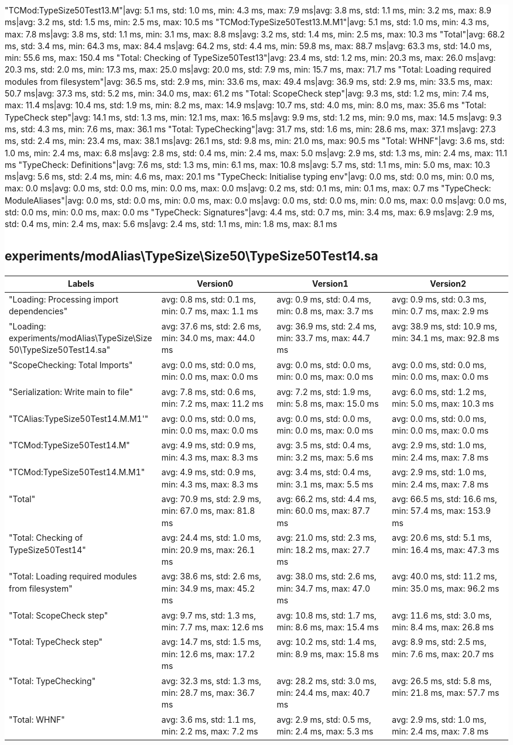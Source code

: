 "TCMod:TypeSize50Test13.M"|avg: 5.1 ms, std: 1.0 ms, min: 4.3 ms, max: 7.9 ms|avg: 3.8 ms, std: 1.1 ms, min: 3.2 ms, max: 8.9 ms|avg: 3.2 ms, std: 1.5 ms, min: 2.5 ms, max: 10.5 ms
"TCMod:TypeSize50Test13.M.M1"|avg: 5.1 ms, std: 1.0 ms, min: 4.3 ms, max: 7.8 ms|avg: 3.8 ms, std: 1.1 ms, min: 3.1 ms, max: 8.8 ms|avg: 3.2 ms, std: 1.4 ms, min: 2.5 ms, max: 10.3 ms
"Total"|avg: 68.2 ms, std: 3.4 ms, min: 64.3 ms, max: 84.4 ms|avg: 64.2 ms, std: 4.4 ms, min: 59.8 ms, max: 88.7 ms|avg: 63.3 ms, std: 14.0 ms, min: 55.6 ms, max: 150.4 ms
"Total: Checking of TypeSize50Test13"|avg: 23.4 ms, std: 1.2 ms, min: 20.3 ms, max: 26.0 ms|avg: 20.3 ms, std: 2.0 ms, min: 17.3 ms, max: 25.0 ms|avg: 20.0 ms, std: 7.9 ms, min: 15.7 ms, max: 71.7 ms
"Total: Loading required modules from filesystem"|avg: 36.5 ms, std: 2.9 ms, min: 33.6 ms, max: 49.4 ms|avg: 36.9 ms, std: 2.9 ms, min: 33.5 ms, max: 50.7 ms|avg: 37.3 ms, std: 5.2 ms, min: 34.0 ms, max: 61.2 ms
"Total: ScopeCheck step"|avg: 9.3 ms, std: 1.2 ms, min: 7.4 ms, max: 11.4 ms|avg: 10.4 ms, std: 1.9 ms, min: 8.2 ms, max: 14.9 ms|avg: 10.7 ms, std: 4.0 ms, min: 8.0 ms, max: 35.6 ms
"Total: TypeCheck step"|avg: 14.1 ms, std: 1.3 ms, min: 12.1 ms, max: 16.5 ms|avg: 9.9 ms, std: 1.2 ms, min: 9.0 ms, max: 14.5 ms|avg: 9.3 ms, std: 4.3 ms, min: 7.6 ms, max: 36.1 ms
"Total: TypeChecking"|avg: 31.7 ms, std: 1.6 ms, min: 28.6 ms, max: 37.1 ms|avg: 27.3 ms, std: 2.4 ms, min: 23.4 ms, max: 38.1 ms|avg: 26.1 ms, std: 9.8 ms, min: 21.0 ms, max: 90.5 ms
"Total: WHNF"|avg: 3.6 ms, std: 1.0 ms, min: 2.4 ms, max: 6.8 ms|avg: 2.8 ms, std: 0.4 ms, min: 2.4 ms, max: 5.0 ms|avg: 2.9 ms, std: 1.3 ms, min: 2.4 ms, max: 11.1 ms
"TypeCheck: Definitions"|avg: 7.6 ms, std: 1.3 ms, min: 6.1 ms, max: 10.8 ms|avg: 5.7 ms, std: 1.1 ms, min: 5.0 ms, max: 10.3 ms|avg: 5.6 ms, std: 2.4 ms, min: 4.6 ms, max: 20.1 ms
"TypeCheck: Initialise typing env"|avg: 0.0 ms, std: 0.0 ms, min: 0.0 ms, max: 0.0 ms|avg: 0.0 ms, std: 0.0 ms, min: 0.0 ms, max: 0.0 ms|avg: 0.2 ms, std: 0.1 ms, min: 0.1 ms, max: 0.7 ms
"TypeCheck: ModuleAliases"|avg: 0.0 ms, std: 0.0 ms, min: 0.0 ms, max: 0.0 ms|avg: 0.0 ms, std: 0.0 ms, min: 0.0 ms, max: 0.0 ms|avg: 0.0 ms, std: 0.0 ms, min: 0.0 ms, max: 0.0 ms
"TypeCheck: Signatures"|avg: 4.4 ms, std: 0.7 ms, min: 3.4 ms, max: 6.9 ms|avg: 2.9 ms, std: 0.4 ms, min: 2.4 ms, max: 5.6 ms|avg: 2.4 ms, std: 1.1 ms, min: 1.8 ms, max: 8.1 ms

## experiments/modAlias\TypeSize\Size50\TypeSize50Test14.sa

Labels|Version0|Version1|Version2
---|---|---|---
"Loading: Processing import dependencies"|avg: 0.8 ms, std: 0.1 ms, min: 0.7 ms, max: 1.1 ms|avg: 0.9 ms, std: 0.4 ms, min: 0.8 ms, max: 3.7 ms|avg: 0.9 ms, std: 0.3 ms, min: 0.7 ms, max: 2.9 ms
"Loading: experiments/modAlias\\TypeSize\\Size50\\TypeSize50Test14.sa"|avg: 37.6 ms, std: 2.6 ms, min: 34.0 ms, max: 44.0 ms|avg: 36.9 ms, std: 2.4 ms, min: 33.7 ms, max: 44.7 ms|avg: 38.9 ms, std: 10.9 ms, min: 34.1 ms, max: 92.8 ms
"ScopeChecking: Total Imports"|avg: 0.0 ms, std: 0.0 ms, min: 0.0 ms, max: 0.0 ms|avg: 0.0 ms, std: 0.0 ms, min: 0.0 ms, max: 0.0 ms|avg: 0.0 ms, std: 0.0 ms, min: 0.0 ms, max: 0.0 ms
"Serialization: Write main to file"|avg: 7.8 ms, std: 0.6 ms, min: 7.2 ms, max: 11.2 ms|avg: 7.2 ms, std: 1.9 ms, min: 5.8 ms, max: 15.0 ms|avg: 6.0 ms, std: 1.2 ms, min: 5.0 ms, max: 10.3 ms
"TCAlias:TypeSize50Test14.M.M1'"|avg: 0.0 ms, std: 0.0 ms, min: 0.0 ms, max: 0.0 ms|avg: 0.0 ms, std: 0.0 ms, min: 0.0 ms, max: 0.0 ms|avg: 0.0 ms, std: 0.0 ms, min: 0.0 ms, max: 0.0 ms
"TCMod:TypeSize50Test14.M"|avg: 4.9 ms, std: 0.9 ms, min: 4.3 ms, max: 8.3 ms|avg: 3.5 ms, std: 0.4 ms, min: 3.2 ms, max: 5.6 ms|avg: 2.9 ms, std: 1.0 ms, min: 2.4 ms, max: 7.8 ms
"TCMod:TypeSize50Test14.M.M1"|avg: 4.9 ms, std: 0.9 ms, min: 4.3 ms, max: 8.3 ms|avg: 3.4 ms, std: 0.4 ms, min: 3.1 ms, max: 5.5 ms|avg: 2.9 ms, std: 1.0 ms, min: 2.4 ms, max: 7.8 ms
"Total"|avg: 70.9 ms, std: 2.9 ms, min: 67.0 ms, max: 81.8 ms|avg: 66.2 ms, std: 4.4 ms, min: 60.0 ms, max: 87.7 ms|avg: 66.5 ms, std: 16.6 ms, min: 57.4 ms, max: 153.9 ms
"Total: Checking of TypeSize50Test14"|avg: 24.4 ms, std: 1.0 ms, min: 20.9 ms, max: 26.1 ms|avg: 21.0 ms, std: 2.3 ms, min: 18.2 ms, max: 27.7 ms|avg: 20.6 ms, std: 5.1 ms, min: 16.4 ms, max: 47.3 ms
"Total: Loading required modules from filesystem"|avg: 38.6 ms, std: 2.6 ms, min: 34.9 ms, max: 45.2 ms|avg: 38.0 ms, std: 2.6 ms, min: 34.7 ms, max: 47.0 ms|avg: 40.0 ms, std: 11.2 ms, min: 35.0 ms, max: 96.2 ms
"Total: ScopeCheck step"|avg: 9.7 ms, std: 1.3 ms, min: 7.7 ms, max: 12.6 ms|avg: 10.8 ms, std: 1.7 ms, min: 8.6 ms, max: 15.4 ms|avg: 11.6 ms, std: 3.0 ms, min: 8.4 ms, max: 26.8 ms
"Total: TypeCheck step"|avg: 14.7 ms, std: 1.5 ms, min: 12.6 ms, max: 17.2 ms|avg: 10.2 ms, std: 1.4 ms, min: 8.9 ms, max: 15.8 ms|avg: 8.9 ms, std: 2.5 ms, min: 7.6 ms, max: 20.7 ms
"Total: TypeChecking"|avg: 32.3 ms, std: 1.3 ms, min: 28.7 ms, max: 36.7 ms|avg: 28.2 ms, std: 3.0 ms, min: 24.4 ms, max: 40.7 ms|avg: 26.5 ms, std: 5.8 ms, min: 21.8 ms, max: 57.7 ms
"Total: WHNF"|avg: 3.6 ms, std: 1.1 ms, min: 2.2 ms, max: 7.2 ms|avg: 2.9 ms, std: 0.5 ms, min: 2.4 ms, max: 5.3 ms|avg: 2.9 ms, std: 1.0 ms, min: 2.4 ms, max: 7.8 ms